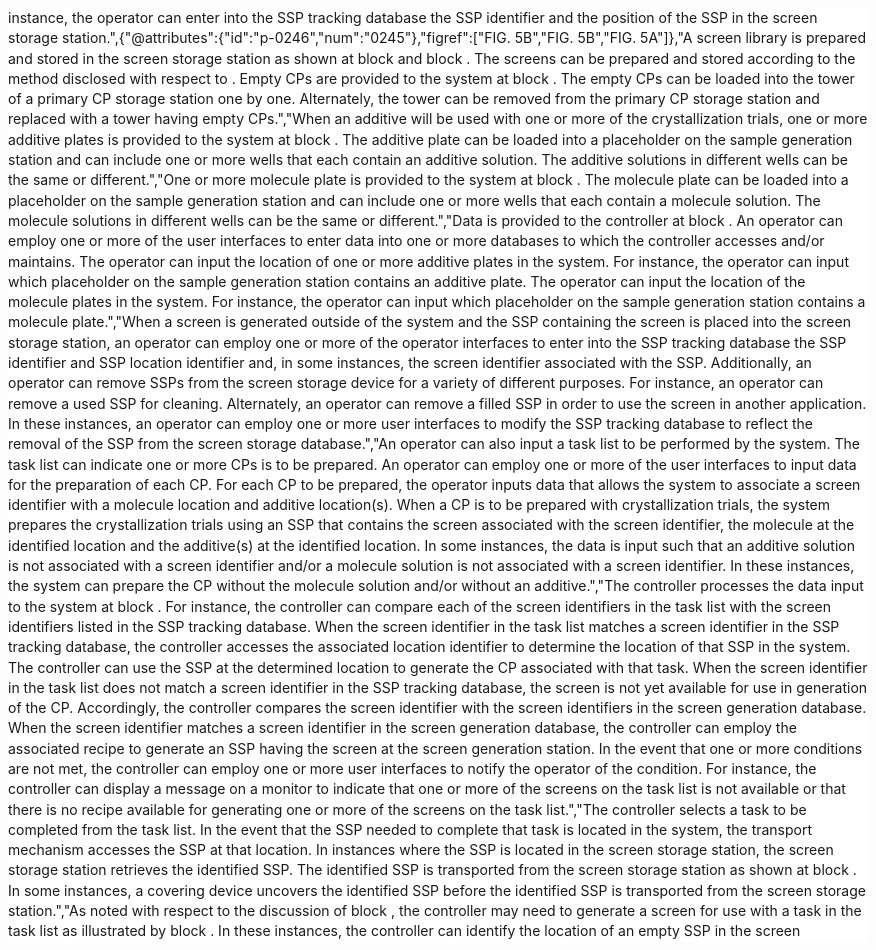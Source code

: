 instance, the operator can enter into the SSP tracking database the SSP identifier and the position of the SSP in the screen storage station.",{"@attributes":{"id":"p-0246","num":"0245"},"figref":["FIG. 5B","FIG. 5B","FIG. 5A"]},"A screen library is prepared and stored in the screen storage station as shown at block  and block . The screens can be prepared and stored according to the method disclosed with respect to . Empty CPs are provided to the system at block . The empty CPs can be loaded into the tower of a primary CP storage station one by one. Alternately, the tower can be removed from the primary CP storage station and replaced with a tower having empty CPs.","When an additive will be used with one or more of the crystallization trials, one or more additive plates is provided to the system at block . The additive plate can be loaded into a placeholder on the sample generation station and can include one or more wells that each contain an additive solution. The additive solutions in different wells can be the same or different.","One or more molecule plate is provided to the system at block . The molecule plate can be loaded into a placeholder on the sample generation station and can include one or more wells that each contain a molecule solution. The molecule solutions in different wells can be the same or different.","Data is provided to the controller at block . An operator can employ one or more of the user interfaces to enter data into one or more databases to which the controller accesses and\/or maintains. The operator can input the location of one or more additive plates in the system. For instance, the operator can input which placeholder on the sample generation station contains an additive plate. The operator can input the location of the molecule plates in the system. For instance, the operator can input which placeholder on the sample generation station contains a molecule plate.","When a screen is generated outside of the system and the SSP containing the screen is placed into the screen storage station, an operator can employ one or more of the operator interfaces to enter into the SSP tracking database the SSP identifier and SSP location identifier and, in some instances, the screen identifier associated with the SSP. Additionally, an operator can remove SSPs from the screen storage device for a variety of different purposes. For instance, an operator can remove a used SSP for cleaning. Alternately, an operator can remove a filled SSP in order to use the screen in another application. In these instances, an operator can employ one or more user interfaces to modify the SSP tracking database to reflect the removal of the SSP from the screen storage database.","An operator can also input a task list to be performed by the system. The task list can indicate one or more CPs is to be prepared. An operator can employ one or more of the user interfaces to input data for the preparation of each CP. For each CP to be prepared, the operator inputs data that allows the system to associate a screen identifier with a molecule location and additive location(s). When a CP is to be prepared with crystallization trials, the system prepares the crystallization trials using an SSP that contains the screen associated with the screen identifier, the molecule at the identified location and the additive(s) at the identified location. In some instances, the data is input such that an additive solution is not associated with a screen identifier and\/or a molecule solution is not associated with a screen identifier. In these instances, the system can prepare the CP without the molecule solution and\/or without an additive.","The controller processes the data input to the system at block . For instance, the controller can compare each of the screen identifiers in the task list with the screen identifiers listed in the SSP tracking database. When the screen identifier in the task list matches a screen identifier in the SSP tracking database, the controller accesses the associated location identifier to determine the location of that SSP in the system. The controller can use the SSP at the determined location to generate the CP associated with that task. When the screen identifier in the task list does not match a screen identifier in the SSP tracking database, the screen is not yet available for use in generation of the CP. Accordingly, the controller compares the screen identifier with the screen identifiers in the screen generation database. When the screen identifier matches a screen identifier in the screen generation database, the controller can employ the associated recipe to generate an SSP having the screen at the screen generation station. In the event that one or more conditions are not met, the controller can employ one or more user interfaces to notify the operator of the condition. For instance, the controller can display a message on a monitor to indicate that one or more of the screens on the task list is not available or that there is no recipe available for generating one or more of the screens on the task list.","The controller selects a task to be completed from the task list. In the event that the SSP needed to complete that task is located in the system, the transport mechanism accesses the SSP at that location. In instances where the SSP is located in the screen storage station, the screen storage station retrieves the identified SSP. The identified SSP is transported from the screen storage station as shown at block . In some instances, a covering device uncovers the identified SSP before the identified SSP is transported from the screen storage station.","As noted with respect to the discussion of block , the controller may need to generate a screen for use with a task in the task list as illustrated by block . In these instances, the controller can identify the location of an empty SSP in the screen